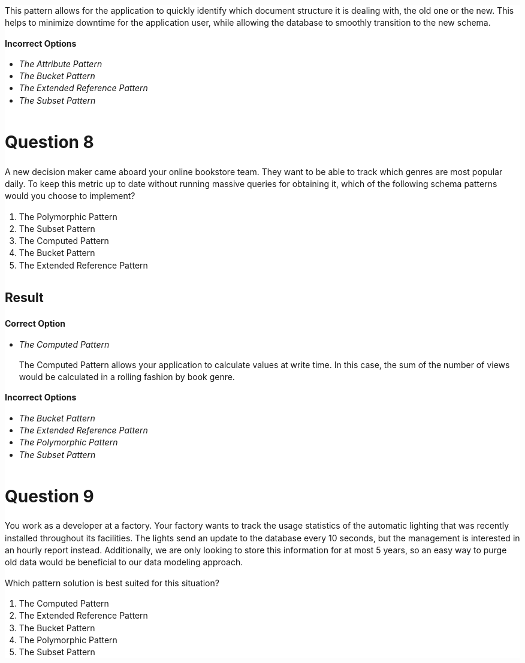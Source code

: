   This pattern allows for the application to quickly identify which document structure it is dealing with, the old one or the new. This helps to minimize downtime for the application user, while allowing the database to smoothly transition to the new schema.

**Incorrect Options**

- *The Attribute Pattern*
- *The Bucket Pattern*
- *The Extended Reference Pattern*
- *The Subset Pattern*

# Question 8

A new decision maker came aboard your online bookstore team. They want to be able to track which genres are most popular daily. To keep this metric up to date without running massive queries for obtaining it, which of the following schema patterns would you choose to implement?

1. The Polymorphic Pattern
2. The Subset Pattern
3. The Computed Pattern
4. The Bucket Pattern
5. The Extended Reference Pattern

## Result

**Correct Option**

- *The Computed Pattern*

  The Computed Pattern allows your application to calculate values at write time. In this case, the sum of the number of views would be calculated in a rolling fashion by book genre.

**Incorrect Options**

- *The Bucket Pattern*
- *The Extended Reference Pattern*
- *The Polymorphic Pattern*
- *The Subset Pattern*



# Question 9

You work as a developer at a factory. Your factory wants to track the usage statistics of the automatic lighting that was recently installed throughout its facilities. The lights send an update to the database every 10 seconds, but the management is interested in an hourly report instead. Additionally, we are only looking to store this information for at most 5 years, so an easy way to purge old data would be beneficial to our data modeling approach.

Which pattern solution is best suited for this situation?

1. The Computed Pattern
2. The Extended Reference Pattern
3. The Bucket Pattern
4. The Polymorphic Pattern
5. The Subset Pattern
